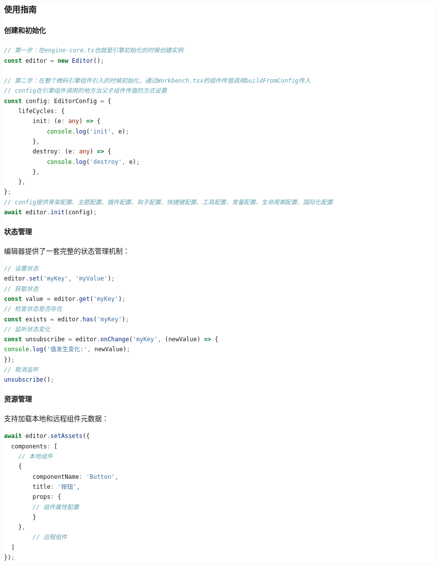### 使用指南

#### 创建和初始化

```typescript
// 第一步：在engine-core.ts也就是引擎初始化的时候创建实例
const editor = new Editor();

// 第二步：在整个微码引擎组件引入的时候初始化，通过Workbench.tsx的组件传值调用buildFromConfig传入
// config在引擎组件调用的地方当父子组件传值的方式设置
const config: EditorConfig = {
	lifeCycles: {
		init: (e: any) => {
			console.log('init', e);
		},
		destroy: (e: any) => {
			console.log('destroy', e);
		},
	},
};
// config提供骨架配置、主题配置、插件配置、钩子配置、快捷键配置、工具配置、常量配置、生命周期配置、国际化配置
await editor.init(config);
```

#### 状态管理

编辑器提供了一套完整的状态管理机制：

```typescript
// 设置状态
editor.set('myKey', 'myValue');
// 获取状态
const value = editor.get('myKey');
// 检查状态是否存在
const exists = editor.has('myKey');
// 监听状态变化
const unsubscribe = editor.onChange('myKey', (newValue) => {
console.log('值发生变化:', newValue);
});
// 取消监听
unsubscribe();
```

#### 资源管理

支持加载本地和远程组件元数据：

```typescript
await editor.setAssets({
  components: [
    // 本地组件
    {
    	componentName: 'Button',
    	title: '按钮',
    	props: {
    	// 组件属性配置
    	}
    },
    	// 远程组件
  ]
});

```

